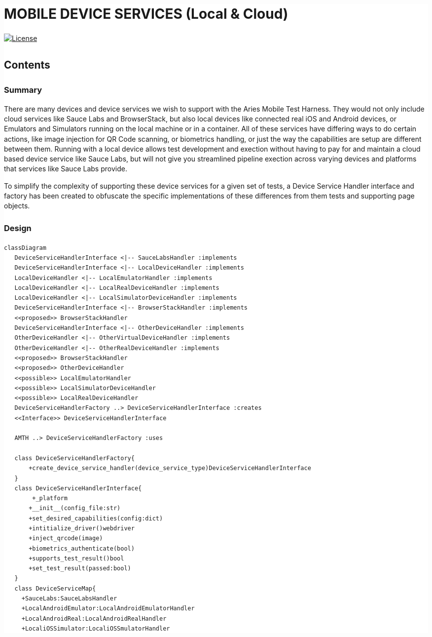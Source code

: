 # MOBILE DEVICE SERVICES (Local & Cloud)

[![License](https://img.shields.io/badge/License-Apache%202.0-blue.svg)](LICENSE)

## Contents

### Summary

There are many devices and device services we wish to support with the Aries Mobile Test Harness. They would not only include cloud services like Sauce Labs and BrowserStack, but also local devices like connected real iOS and Android devices, or Emulators and Simulators running on the local machine or in a container. All of these services have differing ways to do certain actions, like image injection for QR Code scanning, or biometrics handling, or just the way the capabilities are setup are different between them. Running with a local device allows test development and exection without having to pay for and maintain a cloud based device service like Sauce Labs, but will not give you streamlined pipeline exection across varying devices and platforms that services like Sauce Labs provide.

To simplify the complexity of supporting these device services for a given set of tests, a Device Service Handler interface and factory has been created to obfuscate the specific implementations of these differences from them tests and supporting page objects.

### Design

```mermaid
classDiagram
   DeviceServiceHandlerInterface <|-- SauceLabsHandler :implements
   DeviceServiceHandlerInterface <|-- LocalDeviceHandler :implements
   LocalDeviceHandler <|-- LocalEmulatorHandler :implements
   LocalDeviceHandler <|-- LocalRealDeviceHandler :implements
   LocalDeviceHandler <|-- LocalSimulatorDeviceHandler :implements
   DeviceServiceHandlerInterface <|-- BrowserStackHandler :implements
   <<proposed>> BrowserStackHandler
   DeviceServiceHandlerInterface <|-- OtherDeviceHandler :implements
   OtherDeviceHandler <|-- OtherVirtualDeviceHandler :implements
   OtherDeviceHandler <|-- OtherRealDeviceHandler :implements
   <<proposed>> BrowserStackHandler
   <<proposed>> OtherDeviceHandler
   <<possible>> LocalEmulatorHandler
   <<possible>> LocalSimulatorDeviceHandler
   <<possible>> LocalRealDeviceHandler
   DeviceServiceHandlerFactory ..> DeviceServiceHandlerInterface :creates
   <<Interface>> DeviceServiceHandlerInterface

   AMTH ..> DeviceServiceHandlerFactory :uses

   class DeviceServiceHandlerFactory{
       +create_device_service_handler(device_service_type)DeviceServiceHandlerInterface
   }
   class DeviceServiceHandlerInterface{
        +_platform
       +__init__(config_file:str)
       +set_desired_capabilities(config:dict)
       +intitialize_driver()webdriver
       +inject_qrcode(image)
       +biometrics_authenticate(bool)
       +supports_test_result()bool
       +set_test_result(passed:bool)
   }
   class DeviceServiceMap{
     +SauceLabs:SauceLabsHandler
     +LocalAndroidEmulator:LocalAndroidEmulatorHandler
     +LocalAndroidReal:LocalAndroidRealHandler
     +LocaliOSSimulator:LocaliOSSmulatorHandler
```